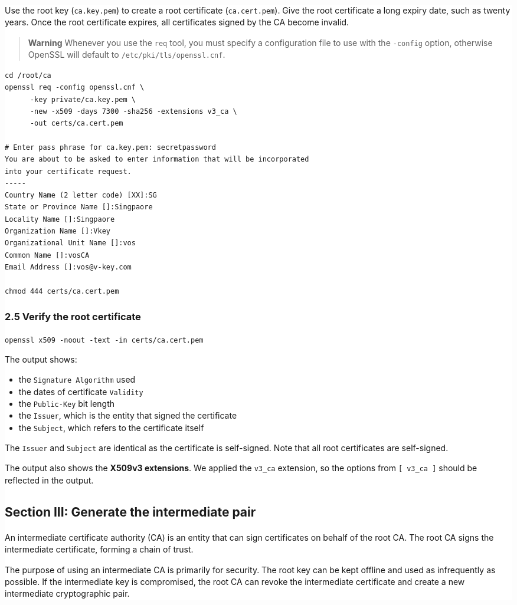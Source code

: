 Use the root key (`ca.key.pem`) to create a root certificate (`ca.cert.pem`). Give the root certificate a long expiry date, such as twenty years. Once the root certificate expires, all certificates signed by the CA become invalid.

> **Warning**
> Whenever you use the `req` tool, you must specify a configuration file to use with the `-config` option, otherwise OpenSSL will default to `/etc/pki/tls/openssl.cnf`.

```shell
cd /root/ca
openssl req -config openssl.cnf \
      -key private/ca.key.pem \
      -new -x509 -days 7300 -sha256 -extensions v3_ca \
      -out certs/ca.cert.pem

# Enter pass phrase for ca.key.pem: secretpassword
You are about to be asked to enter information that will be incorporated
into your certificate request.
-----
Country Name (2 letter code) [XX]:SG
State or Province Name []:Singpaore
Locality Name []:Singpaore
Organization Name []:Vkey
Organizational Unit Name []:vos
Common Name []:vosCA
Email Address []:vos@v-key.com

chmod 444 certs/ca.cert.pem
```

### 2.5 Verify the root certificate
```shell
openssl x509 -noout -text -in certs/ca.cert.pem
```

The output shows:
* the `Signature Algorithm` used
* the dates of certificate `Validity`
* the `Public-Key` bit length
* the `Issuer`, which is the entity that signed the certificate
* the `Subject`, which refers to the certificate itself

The `Issuer` and `Subject` are identical as the certificate is self-signed. Note that all root certificates are self-signed.

The output also shows the **X509v3 extensions**. We applied the `v3_ca` extension, so the options from `[ v3_ca ]` should be reflected in the output.

## Section III: Generate the intermediate pair

An intermediate certificate authority (CA) is an entity that can sign certificates on behalf of the root CA. The root CA signs the intermediate certificate, forming a chain of trust.

The purpose of using an intermediate CA is primarily for security. The root key can be kept offline and used as infrequently as possible. If the intermediate key is compromised, the root CA can revoke the intermediate certificate and create a new intermediate cryptographic pair.
